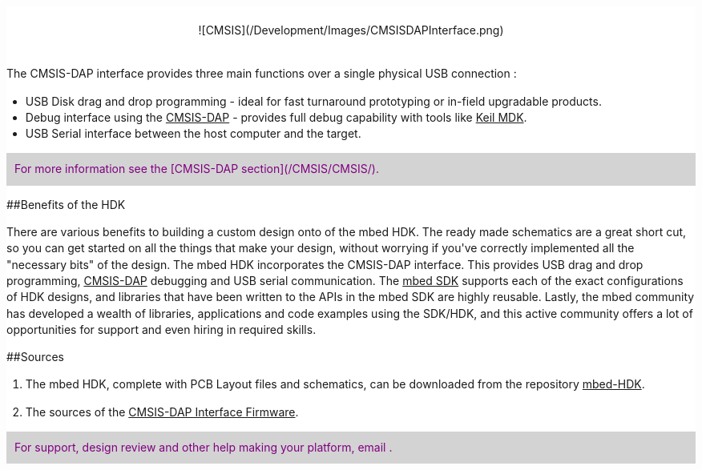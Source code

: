 <span style="display:block; text-align:center; padding:20px;">
![CMSIS](/Development/Images/CMSISDAPInterface.png)
</span>

The CMSIS-DAP interface provides three main functions over a single physical USB connection :

* USB Disk drag and drop programming - ideal for fast turnaround prototyping or in-field upgradable products.
* Debug interface using the [CMSIS-DAP](/CMSIS/CMSIS) - provides full debug capability with tools like [Keil MDK](/CMSIS/CMSIS-DAP-MDK/).
* USB Serial interface between the host computer and the target.


<span style="background-color:lightgray; color:purple; display:block; height:100%; padding:10px">
For more information see the [CMSIS-DAP section](/CMSIS/CMSIS/).
</span>

##Benefits of the HDK 

There are various benefits to building a custom design onto of the mbed HDK. The ready made schematics are a great short cut, so you can get started on all the things that make your design, without worrying if you've correctly implemented all the "necessary bits" of the design. The mbed HDK incorporates the CMSIS-DAP interface. This provides USB drag and drop programming, [CMSIS-DAP](/CMSIS/CMSIS/) debugging and USB serial communication. The [mbed SDK](/Introduction/SDK/) supports each of the exact configurations of HDK designs, and libraries that have been written to the APIs in the mbed SDK are highly reusable. Lastly, the mbed community has developed a wealth of libraries, applications and code examples using the SDK/HDK, and this active community offers a lot of opportunities for support and even hiring in required skills.


##Sources

1. The mbed HDK, complete with PCB Layout files and schematics, can be downloaded from the repository [mbed-HDK](http://developer.mbed.org/teams/mbed/code/mbed-HDK/).

2. The sources of the [CMSIS-DAP Interface Firmware](http://developer.mbed.org/handbook/cmsis-dap-interface-firmware).

<span style="background-color:lightgray; color:purple; display:block; height:100%; padding:10px">
For support, design review and other help making your platform, email <mailto:support@mbed.org>.
</span>

